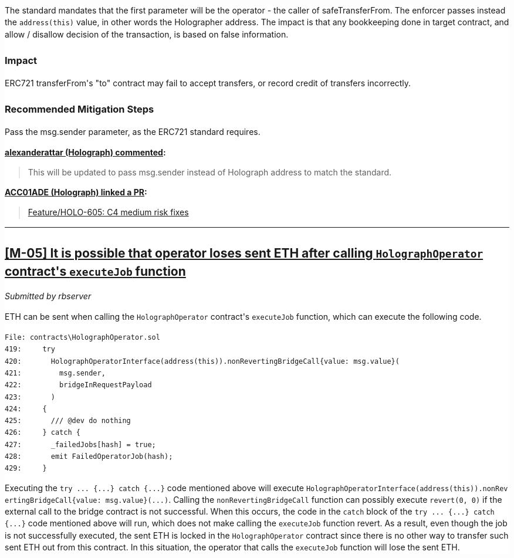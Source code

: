 The standard mandates that the first parameter will be the operator - the caller of safeTransferFrom. The enforcer passes instead the `address(this)` value, in other words the Holographer address. The impact is that any bookkeeping done in target contract, and allow / disallow decision of the transaction, is based on false information.

### Impact

ERC721 transferFrom's "to" contract may fail to accept transfers, or record credit of transfers incorrectly.

### Recommended Mitigation Steps

Pass the msg.sender parameter, as the ERC721 standard requires.

**[alexanderattar (Holograph) commented](https://github.com/code-423n4/2022-10-holograph-findings/issues/469#issuecomment-1306626633):**

> This will be updated to pass msg.sender instead of Holograph address to match the standard.

**[ACC01ADE (Holograph) linked a PR](https://github.com/code-423n4/2022-10-holograph-findings/issues/469#ref-pullrequest-1452472274):**

> [Feature/HOLO-605: C4 medium risk fixes](https://github.com/holographxyz/holograph-protocol/pull/88)

---

## [[M-05] It is possible that operator loses sent ETH after calling `HolographOperator` contract's `executeJob` function](https://github.com/code-423n4/2022-10-holograph-findings/issues/418)

_Submitted by rbserver_

ETH can be sent when calling the `HolographOperator` contract's `executeJob` function, which can execute the following code.

```solidity
File: contracts\HolographOperator.sol
419:     try
420:       HolographOperatorInterface(address(this)).nonRevertingBridgeCall{value: msg.value}(
421:         msg.sender,
422:         bridgeInRequestPayload
423:       )
424:     {
425:       /// @dev do nothing
426:     } catch {
427:       _failedJobs[hash] = true;
428:       emit FailedOperatorJob(hash);
429:     }
```

Executing the `try ... {...} catch {...}` code mentioned above will execute `HolographOperatorInterface(address(this)).nonRevertingBridgeCall{value: msg.value}(...)`. Calling the `nonRevertingBridgeCall` function can possibly execute `revert(0, 0)` if the external call to the bridge contract is not successful. When this occurs, the code in the `catch` block of the `try ... {...} catch {...}` code mentioned above will run, which does not make calling the `executeJob` function revert. As a result, even though the job is not successfully executed, the sent ETH is locked in the `HolographOperator` contract since there is no other way to transfer such sent ETH out from this contract. In this situation, the operator that calls the `executeJob` function will lose the sent ETH.
